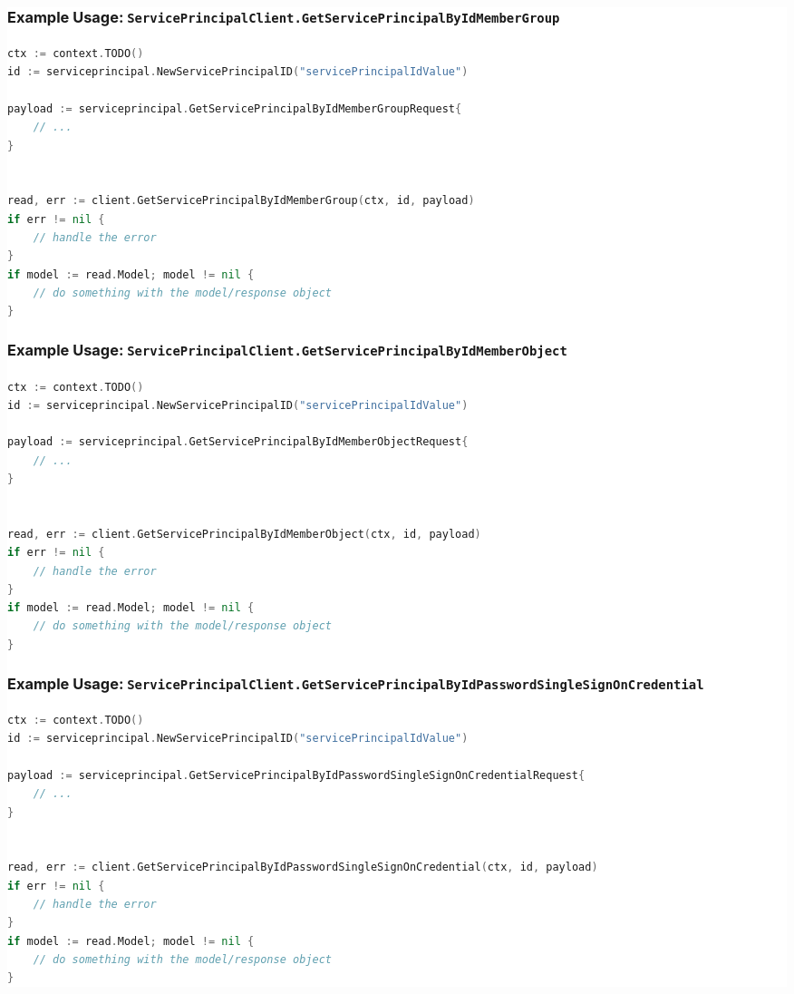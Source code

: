 
### Example Usage: `ServicePrincipalClient.GetServicePrincipalByIdMemberGroup`

```go
ctx := context.TODO()
id := serviceprincipal.NewServicePrincipalID("servicePrincipalIdValue")

payload := serviceprincipal.GetServicePrincipalByIdMemberGroupRequest{
	// ...
}


read, err := client.GetServicePrincipalByIdMemberGroup(ctx, id, payload)
if err != nil {
	// handle the error
}
if model := read.Model; model != nil {
	// do something with the model/response object
}
```


### Example Usage: `ServicePrincipalClient.GetServicePrincipalByIdMemberObject`

```go
ctx := context.TODO()
id := serviceprincipal.NewServicePrincipalID("servicePrincipalIdValue")

payload := serviceprincipal.GetServicePrincipalByIdMemberObjectRequest{
	// ...
}


read, err := client.GetServicePrincipalByIdMemberObject(ctx, id, payload)
if err != nil {
	// handle the error
}
if model := read.Model; model != nil {
	// do something with the model/response object
}
```


### Example Usage: `ServicePrincipalClient.GetServicePrincipalByIdPasswordSingleSignOnCredential`

```go
ctx := context.TODO()
id := serviceprincipal.NewServicePrincipalID("servicePrincipalIdValue")

payload := serviceprincipal.GetServicePrincipalByIdPasswordSingleSignOnCredentialRequest{
	// ...
}


read, err := client.GetServicePrincipalByIdPasswordSingleSignOnCredential(ctx, id, payload)
if err != nil {
	// handle the error
}
if model := read.Model; model != nil {
	// do something with the model/response object
}
```
